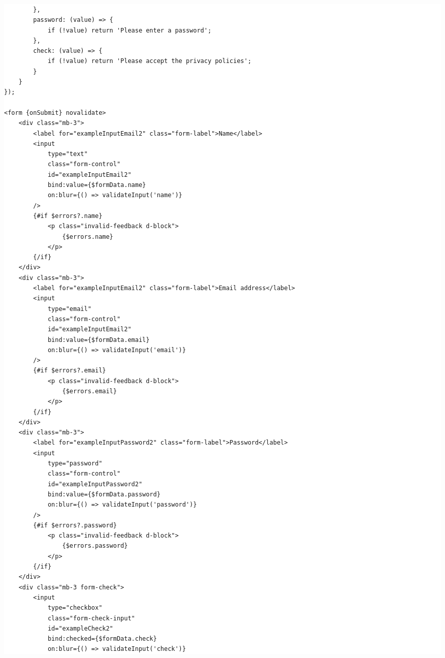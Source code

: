 ```TSX
        },
        password: (value) => {
            if (!value) return 'Please enter a password';
        },
        check: (value) => {
            if (!value) return 'Please accept the privacy policies';
        }
    }
});
  
<form {onSubmit} novalidate>
	<div class="mb-3">
		<label for="exampleInputEmail2" class="form-label">Name</label>
		<input
			type="text"
			class="form-control"
			id="exampleInputEmail2"
			bind:value={$formData.name}
			on:blur={() => validateInput('name')}
		/>
		{#if $errors?.name}
			<p class="invalid-feedback d-block">
				{$errors.name}
			</p>
		{/if}
	</div>
	<div class="mb-3">
		<label for="exampleInputEmail2" class="form-label">Email address</label>
		<input
			type="email"
			class="form-control"
			id="exampleInputEmail2"
			bind:value={$formData.email}
			on:blur={() => validateInput('email')}
		/>
		{#if $errors?.email}
			<p class="invalid-feedback d-block">
				{$errors.email}
			</p>
		{/if}
	</div>
	<div class="mb-3">
		<label for="exampleInputPassword2" class="form-label">Password</label>
		<input
			type="password"
			class="form-control"
			id="exampleInputPassword2"
			bind:value={$formData.password}
			on:blur={() => validateInput('password')}
		/>
		{#if $errors?.password}
			<p class="invalid-feedback d-block">
				{$errors.password}
			</p>
		{/if}
	</div>
	<div class="mb-3 form-check">
		<input
			type="checkbox"
			class="form-check-input"
			id="exampleCheck2"
			bind:checked={$formData.check}
			on:blur={() => validateInput('check')}
```